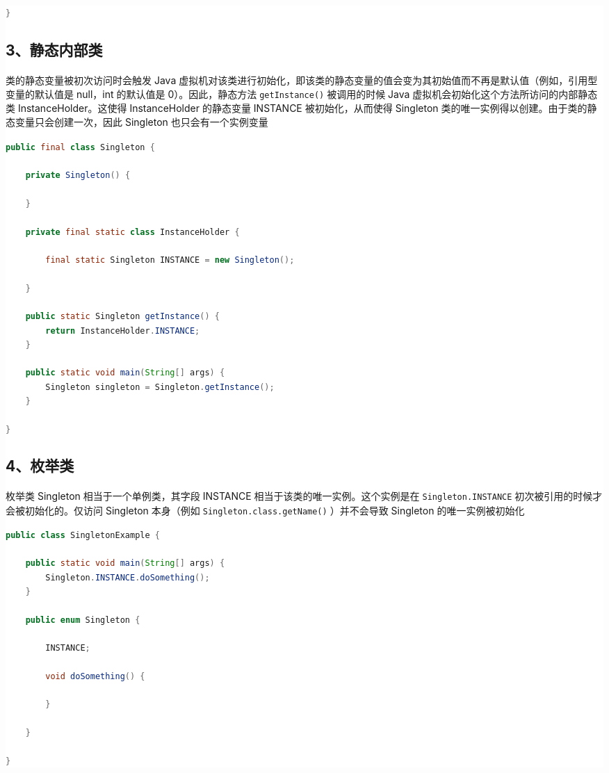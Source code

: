 ```java
}
```

## 3、静态内部类

类的静态变量被初次访问时会触发 Java 虚拟机对该类进行初始化，即该类的静态变量的值会变为其初始值而不再是默认值（例如，引用型变量的默认值是 null，int 的默认值是 0）。因此，静态方法 `getInstance()` 被调用的时候 Java 虚拟机会初始化这个方法所访问的内部静态类 InstanceHolder。这使得 InstanceHolder 的静态变量 INSTANCE 被初始化，从而使得 Singleton 类的唯一实例得以创建。由于类的静态变量只会创建一次，因此 Singleton 也只会有一个实例变量

```java
public final class Singleton {

    private Singleton() {

    }

    private final static class InstanceHolder {

        final static Singleton INSTANCE = new Singleton();

    }

    public static Singleton getInstance() {
        return InstanceHolder.INSTANCE;
    }

    public static void main(String[] args) {
        Singleton singleton = Singleton.getInstance();
    }

}
```

## 4、枚举类

枚举类 Singleton 相当于一个单例类，其字段 INSTANCE 相当于该类的唯一实例。这个实例是在 `Singleton.INSTANCE` 初次被引用的时候才会被初始化的。仅访问 Singleton 本身（例如 `Singleton.class.getName()` ）并不会导致 Singleton 的唯一实例被初始化

```java
public class SingletonExample {

    public static void main(String[] args) {
        Singleton.INSTANCE.doSomething();
    }

    public enum Singleton {

        INSTANCE;

        void doSomething() {

        }

    }

}
```